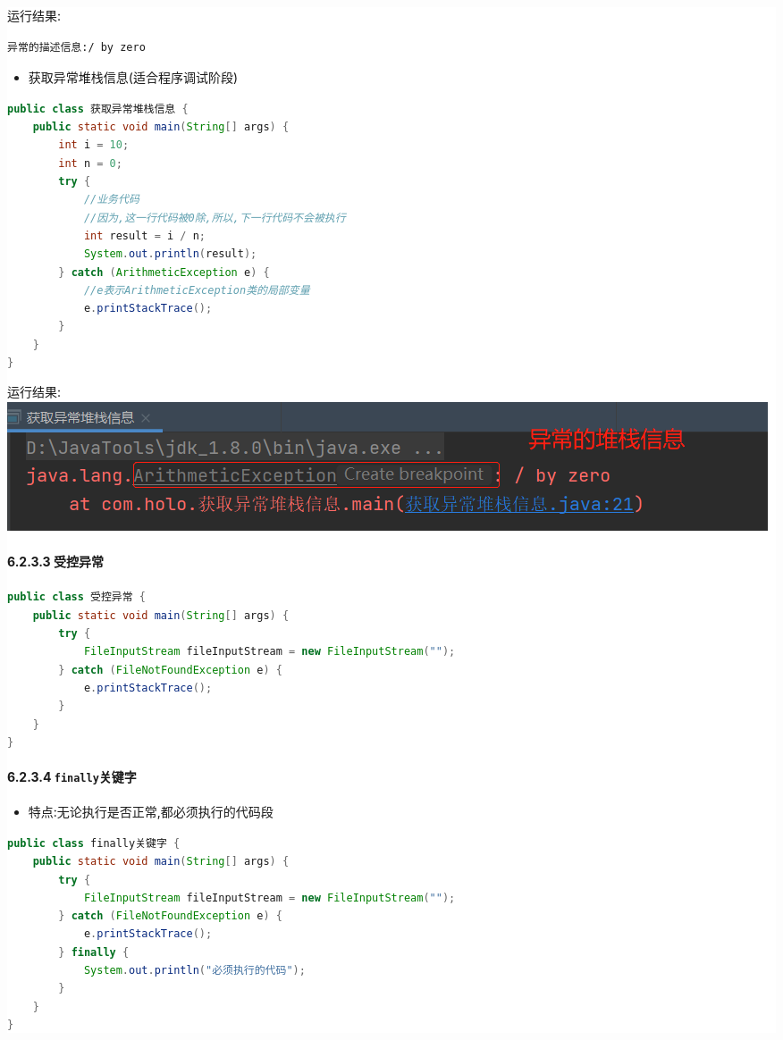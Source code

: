 运行结果:

```
异常的描述信息:/ by zero
```

+ 获取异常堆栈信息(适合程序调试阶段)

```java
public class 获取异常堆栈信息 {
    public static void main(String[] args) {
        int i = 10;
        int n = 0;
        try {
            //业务代码
            //因为,这一行代码被0除,所以,下一行代码不会被执行
            int result = i / n;
            System.out.println(result);
        } catch (ArithmeticException e) {
            //e表示ArithmeticException类的局部变量
            e.printStackTrace();
        }
    }
}
```

运行结果:![image-20220209193722795](../Img/image-20220209193722795.png)

#### 6.2.3.3 受控异常

```java
public class 受控异常 {
    public static void main(String[] args) {
        try {
            FileInputStream fileInputStream = new FileInputStream("");
        } catch (FileNotFoundException e) {
            e.printStackTrace();
        }
    }
}
```

#### 6.2.3.4 `finally`关键字

+ 特点:无论执行是否正常,都必须执行的代码段

```java
public class finally关键字 {
    public static void main(String[] args) {
        try {
            FileInputStream fileInputStream = new FileInputStream("");
        } catch (FileNotFoundException e) {
            e.printStackTrace();
        } finally {
            System.out.println("必须执行的代码");
        }
    }
}
```
